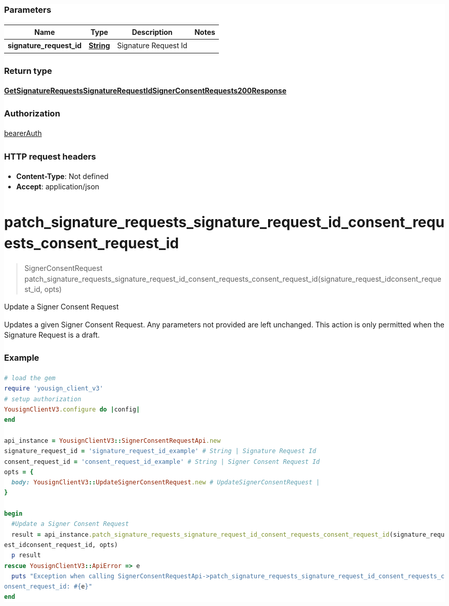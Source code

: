 ### Parameters

Name | Type | Description  | Notes
------------- | ------------- | ------------- | -------------
 **signature_request_id** | [**String**](.md)| Signature Request Id | 

### Return type

[**GetSignatureRequestsSignatureRequestIdSignerConsentRequests200Response**](GetSignatureRequestsSignatureRequestIdSignerConsentRequests200Response.md)

### Authorization

[bearerAuth](../README.md#bearerAuth)

### HTTP request headers

 - **Content-Type**: Not defined
 - **Accept**: application/json



# **patch_signature_requests_signature_request_id_consent_requests_consent_request_id**
> SignerConsentRequest patch_signature_requests_signature_request_id_consent_requests_consent_request_id(signature_request_idconsent_request_id, opts)

Update a Signer Consent Request

Updates a given Signer Consent Request. Any parameters not provided are left unchanged. This action is only permitted when the Signature Request is a draft. 

### Example
```ruby
# load the gem
require 'yousign_client_v3'
# setup authorization
YousignClientV3.configure do |config|
end

api_instance = YousignClientV3::SignerConsentRequestApi.new
signature_request_id = 'signature_request_id_example' # String | Signature Request Id
consent_request_id = 'consent_request_id_example' # String | Signer Consent Request Id
opts = { 
  body: YousignClientV3::UpdateSignerConsentRequest.new # UpdateSignerConsentRequest | 
}

begin
  #Update a Signer Consent Request
  result = api_instance.patch_signature_requests_signature_request_id_consent_requests_consent_request_id(signature_request_idconsent_request_id, opts)
  p result
rescue YousignClientV3::ApiError => e
  puts "Exception when calling SignerConsentRequestApi->patch_signature_requests_signature_request_id_consent_requests_consent_request_id: #{e}"
end
```
